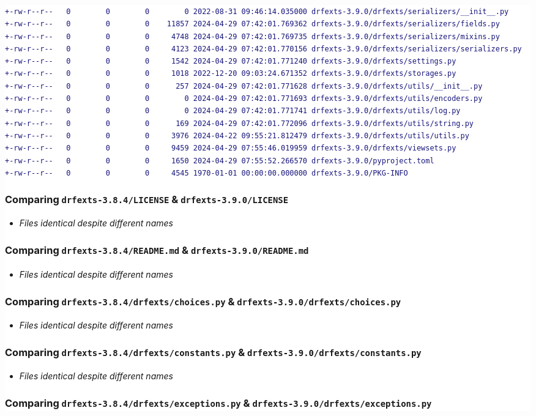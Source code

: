 ```diff
+-rw-r--r--   0        0        0        0 2022-08-31 09:46:14.035000 drfexts-3.9.0/drfexts/serializers/__init__.py
+-rw-r--r--   0        0        0    11857 2024-04-29 07:42:01.769362 drfexts-3.9.0/drfexts/serializers/fields.py
+-rw-r--r--   0        0        0     4748 2024-04-29 07:42:01.769735 drfexts-3.9.0/drfexts/serializers/mixins.py
+-rw-r--r--   0        0        0     4123 2024-04-29 07:42:01.770156 drfexts-3.9.0/drfexts/serializers/serializers.py
+-rw-r--r--   0        0        0     1542 2024-04-29 07:42:01.771240 drfexts-3.9.0/drfexts/settings.py
+-rw-r--r--   0        0        0     1018 2022-12-20 09:03:24.671352 drfexts-3.9.0/drfexts/storages.py
+-rw-r--r--   0        0        0      257 2024-04-29 07:42:01.771628 drfexts-3.9.0/drfexts/utils/__init__.py
+-rw-r--r--   0        0        0        0 2024-04-29 07:42:01.771693 drfexts-3.9.0/drfexts/utils/encoders.py
+-rw-r--r--   0        0        0        0 2024-04-29 07:42:01.771741 drfexts-3.9.0/drfexts/utils/log.py
+-rw-r--r--   0        0        0      169 2024-04-29 07:42:01.772096 drfexts-3.9.0/drfexts/utils/string.py
+-rw-r--r--   0        0        0     3976 2024-04-22 09:55:21.812479 drfexts-3.9.0/drfexts/utils/utils.py
+-rw-r--r--   0        0        0     9459 2024-04-29 07:55:46.019959 drfexts-3.9.0/drfexts/viewsets.py
+-rw-r--r--   0        0        0     1650 2024-04-29 07:55:52.266570 drfexts-3.9.0/pyproject.toml
+-rw-r--r--   0        0        0     4545 1970-01-01 00:00:00.000000 drfexts-3.9.0/PKG-INFO
```

### Comparing `drfexts-3.8.4/LICENSE` & `drfexts-3.9.0/LICENSE`

 * *Files identical despite different names*

### Comparing `drfexts-3.8.4/README.md` & `drfexts-3.9.0/README.md`

 * *Files identical despite different names*

### Comparing `drfexts-3.8.4/drfexts/choices.py` & `drfexts-3.9.0/drfexts/choices.py`

 * *Files identical despite different names*

### Comparing `drfexts-3.8.4/drfexts/constants.py` & `drfexts-3.9.0/drfexts/constants.py`

 * *Files identical despite different names*

### Comparing `drfexts-3.8.4/drfexts/exceptions.py` & `drfexts-3.9.0/drfexts/exceptions.py`

